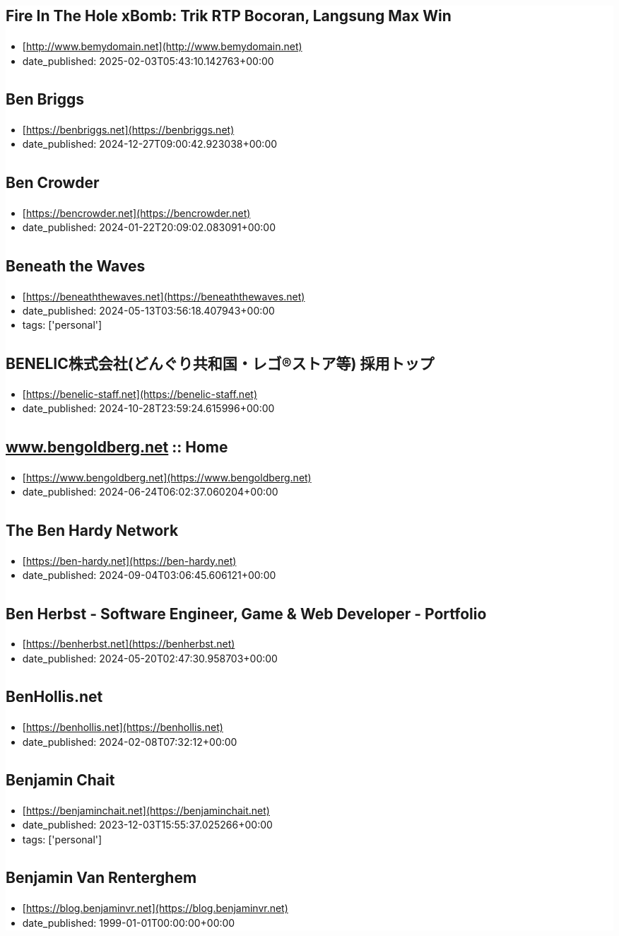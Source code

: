  ## Fire In The Hole xBomb: Trik RTP Bocoran, Langsung Max Win
 - [http://www.bemydomain.net](http://www.bemydomain.net)
 - date_published: 2025-02-03T05:43:10.142763+00:00

 ## Ben Briggs
 - [https://benbriggs.net](https://benbriggs.net)
 - date_published: 2024-12-27T09:00:42.923038+00:00

 ## Ben Crowder
 - [https://bencrowder.net](https://bencrowder.net)
 - date_published: 2024-01-22T20:09:02.083091+00:00

 ## Beneath the Waves
 - [https://beneaththewaves.net](https://beneaththewaves.net)
 - date_published: 2024-05-13T03:56:18.407943+00:00
 - tags: ['personal']

 ## BENELIC株式会社(どんぐり共和国・レゴ®ストア等) 採用トップ
 - [https://benelic-staff.net](https://benelic-staff.net)
 - date_published: 2024-10-28T23:59:24.615996+00:00

 ## www.bengoldberg.net :: Home
 - [https://www.bengoldberg.net](https://www.bengoldberg.net)
 - date_published: 2024-06-24T06:02:37.060204+00:00

 ## The Ben Hardy Network
 - [https://ben-hardy.net](https://ben-hardy.net)
 - date_published: 2024-09-04T03:06:45.606121+00:00

 ## Ben Herbst - Software Engineer, Game & Web Developer - Portfolio
 - [https://benherbst.net](https://benherbst.net)
 - date_published: 2024-05-20T02:47:30.958703+00:00

 ## BenHollis.net
 - [https://benhollis.net](https://benhollis.net)
 - date_published: 2024-02-08T07:32:12+00:00

 ## Benjamin Chait
 - [https://benjaminchait.net](https://benjaminchait.net)
 - date_published: 2023-12-03T15:55:37.025266+00:00
 - tags: ['personal']

 ## Benjamin Van Renterghem
 - [https://blog.benjaminvr.net](https://blog.benjaminvr.net)
 - date_published: 1999-01-01T00:00:00+00:00

